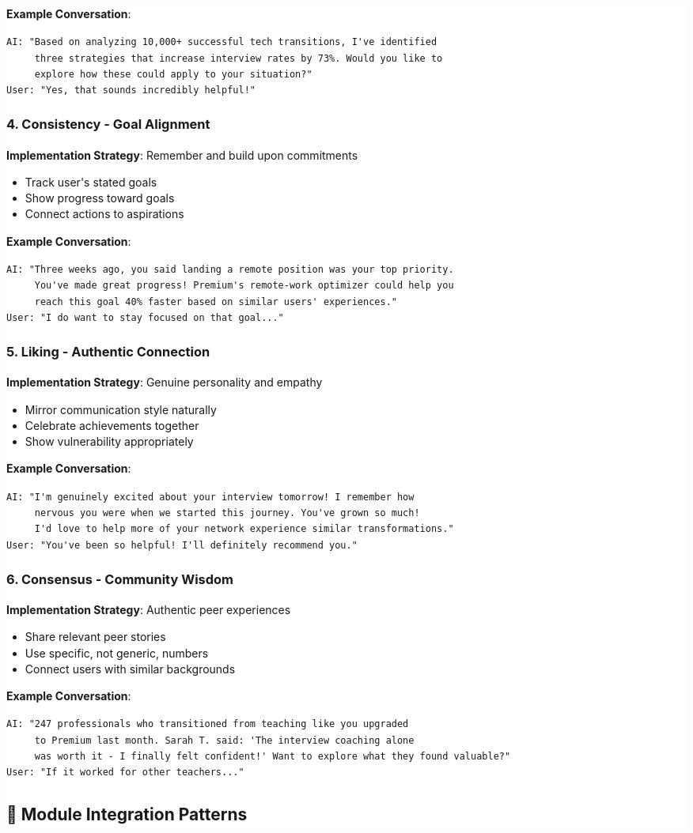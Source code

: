 **Example Conversation**:
```
AI: "Based on analyzing 10,000+ successful tech transitions, I've identified 
     three strategies that increase interview rates by 73%. Would you like to 
     explore how these could apply to your situation?"
User: "Yes, that sounds incredibly helpful!"
```

### 4. Consistency - Goal Alignment

**Implementation Strategy**: Remember and build upon commitments
- Track user's stated goals
- Show progress toward goals
- Connect actions to aspirations

**Example Conversation**:
```
AI: "Three weeks ago, you said landing a remote position was your top priority. 
     You've made great progress! Premium's remote-work optimizer could help you 
     reach this goal 40% faster based on similar users' experiences."
User: "I do want to stay focused on that goal..."
```

### 5. Liking - Authentic Connection

**Implementation Strategy**: Genuine personality and empathy
- Mirror communication style naturally
- Celebrate achievements together
- Show vulnerability appropriately

**Example Conversation**:
```
AI: "I'm genuinely excited about your interview tomorrow! I remember how 
     nervous you were when we started this journey. You've grown so much! 
     I'd love to help more of your network experience similar transformations."
User: "You've been so helpful! I'll definitely recommend you."
```

### 6. Consensus - Community Wisdom

**Implementation Strategy**: Authentic peer experiences
- Share relevant peer stories
- Use specific, not generic, numbers
- Connect users with similar backgrounds

**Example Conversation**:
```
AI: "247 professionals who transitioned from teaching like you upgraded 
     to Premium last month. Sarah T. said: 'The interview coaching alone 
     was worth it - I finally felt confident!' Want to explore what they found valuable?"
User: "If it worked for other teachers..."
```

## 🔄 Module Integration Patterns
